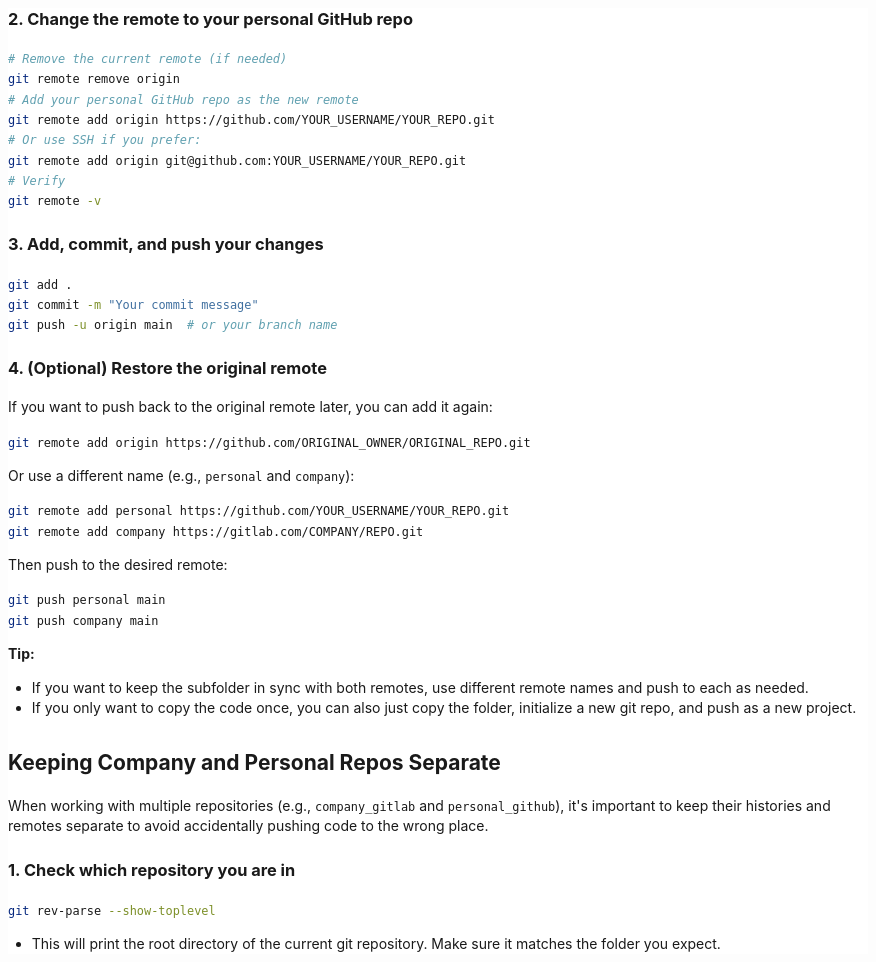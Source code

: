### 2. Change the remote to your personal GitHub repo
```bash
# Remove the current remote (if needed)
git remote remove origin
# Add your personal GitHub repo as the new remote
git remote add origin https://github.com/YOUR_USERNAME/YOUR_REPO.git
# Or use SSH if you prefer:
git remote add origin git@github.com:YOUR_USERNAME/YOUR_REPO.git
# Verify
git remote -v
```

### 3. Add, commit, and push your changes
```bash
git add .
git commit -m "Your commit message"
git push -u origin main  # or your branch name
```

### 4. (Optional) Restore the original remote
If you want to push back to the original remote later, you can add it again:
```bash
git remote add origin https://github.com/ORIGINAL_OWNER/ORIGINAL_REPO.git
```
Or use a different name (e.g., `personal` and `company`):
```bash
git remote add personal https://github.com/YOUR_USERNAME/YOUR_REPO.git
git remote add company https://gitlab.com/COMPANY/REPO.git
```
Then push to the desired remote:
```bash
git push personal main
git push company main
```

**Tip:**
- If you want to keep the subfolder in sync with both remotes, use different remote names and push to each as needed.
- If you only want to copy the code once, you can also just copy the folder, initialize a new git repo, and push as a new project.

## Keeping Company and Personal Repos Separate

When working with multiple repositories (e.g., `company_gitlab` and `personal_github`), it's important to keep their histories and remotes separate to avoid accidentally pushing code to the wrong place.

### 1. Check which repository you are in
```bash
git rev-parse --show-toplevel
```
- This will print the root directory of the current git repository. Make sure it matches the folder you expect.
